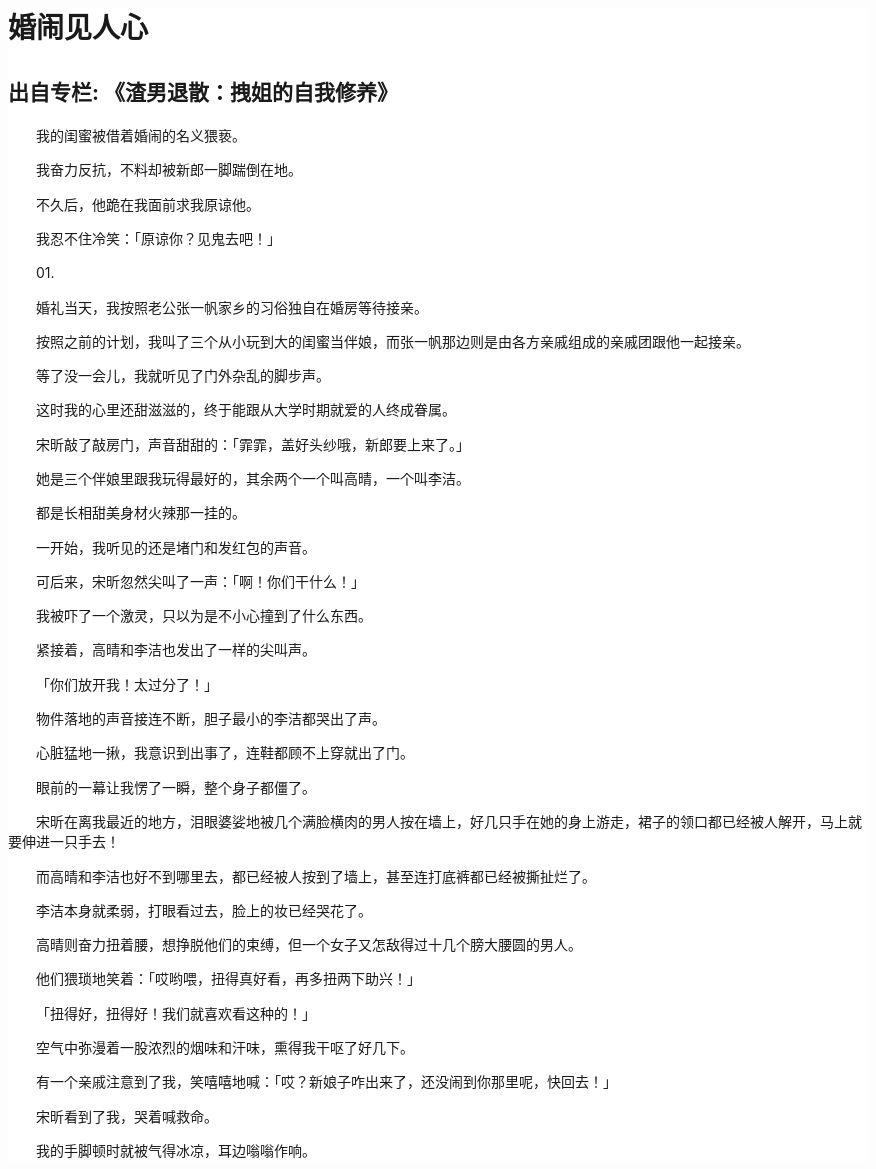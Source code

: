 # 婚闹见人心  
## 出自专栏: 《渣男退散：拽姐的自我修养》  
&emsp;&emsp;我的闺蜜被借着婚闹的名义猥亵。  
  
&emsp;&emsp;我奋力反抗，不料却被新郎一脚踹倒在地。  
  
&emsp;&emsp;不久后，他跪在我面前求我原谅他。  
  
&emsp;&emsp;我忍不住冷笑：「原谅你？见鬼去吧！」  
  
&emsp;&emsp;01.  
  
&emsp;&emsp;婚礼当天，我按照老公张一帆家乡的习俗独自在婚房等待接亲。  
  
&emsp;&emsp;按照之前的计划，我叫了三个从小玩到大的闺蜜当伴娘，而张一帆那边则是由各方亲戚组成的亲戚团跟他一起接亲。  
  
&emsp;&emsp;等了没一会儿，我就听见了门外杂乱的脚步声。  
  
&emsp;&emsp;这时我的心里还甜滋滋的，终于能跟从大学时期就爱的人终成眷属。  
  
&emsp;&emsp;宋昕敲了敲房门，声音甜甜的：「霏霏，盖好头纱哦，新郎要上来了。」  
  
&emsp;&emsp;她是三个伴娘里跟我玩得最好的，其余两个一个叫高晴，一个叫李洁。  
  
&emsp;&emsp;都是长相甜美身材火辣那一挂的。  
  
&emsp;&emsp;一开始，我听见的还是堵门和发红包的声音。  
  
&emsp;&emsp;可后来，宋昕忽然尖叫了一声：「啊！你们干什么！」  
  
&emsp;&emsp;我被吓了一个激灵，只以为是不小心撞到了什么东西。  
  
&emsp;&emsp;紧接着，高晴和李洁也发出了一样的尖叫声。  
  
&emsp;&emsp;「你们放开我！太过分了！」  
  
&emsp;&emsp;物件落地的声音接连不断，胆子最小的李洁都哭出了声。  
  
&emsp;&emsp;心脏猛地一揪，我意识到出事了，连鞋都顾不上穿就出了门。  
  
&emsp;&emsp;眼前的一幕让我愣了一瞬，整个身子都僵了。  
  
&emsp;&emsp;宋昕在离我最近的地方，泪眼婆娑地被几个满脸横肉的男人按在墙上，好几只手在她的身上游走，裙子的领口都已经被人解开，马上就要伸进一只手去！  
  
&emsp;&emsp;而高晴和李洁也好不到哪里去，都已经被人按到了墙上，甚至连打底裤都已经被撕扯烂了。  
  
&emsp;&emsp;李洁本身就柔弱，打眼看过去，脸上的妆已经哭花了。  
  
&emsp;&emsp;高晴则奋力扭着腰，想挣脱他们的束缚，但一个女子又怎敌得过十几个膀大腰圆的男人。  
  
&emsp;&emsp;他们猥琐地笑着：「哎哟喂，扭得真好看，再多扭两下助兴！」  
  
&emsp;&emsp;「扭得好，扭得好！我们就喜欢看这种的！」  
  
&emsp;&emsp;空气中弥漫着一股浓烈的烟味和汗味，熏得我干呕了好几下。  
  
&emsp;&emsp;有一个亲戚注意到了我，笑嘻嘻地喊：「哎？新娘子咋出来了，还没闹到你那里呢，快回去！」  
  
&emsp;&emsp;宋昕看到了我，哭着喊救命。  
  
&emsp;&emsp;我的手脚顿时就被气得冰凉，耳边嗡嗡作响。  
  